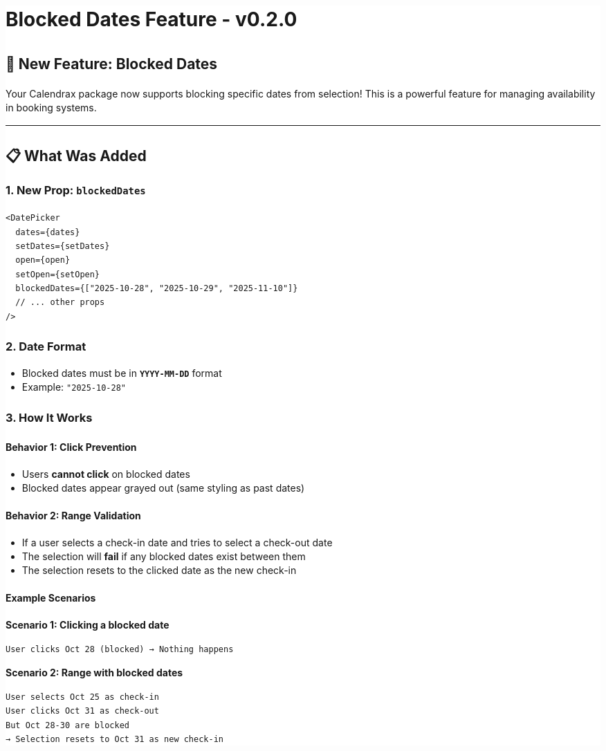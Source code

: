 # Blocked Dates Feature - v0.2.0

## 🎉 New Feature: Blocked Dates

Your Calendrax package now supports blocking specific dates from selection! This is a powerful feature for managing availability in booking systems.

---

## 📋 What Was Added

### 1. New Prop: `blockedDates`

```tsx
<DatePicker
  dates={dates}
  setDates={setDates}
  open={open}
  setOpen={setOpen}
  blockedDates={["2025-10-28", "2025-10-29", "2025-11-10"]}
  // ... other props
/>
```

### 2. Date Format

- Blocked dates must be in **`YYYY-MM-DD`** format
- Example: `"2025-10-28"`

### 3. How It Works

#### Behavior 1: Click Prevention
- Users **cannot click** on blocked dates
- Blocked dates appear grayed out (same styling as past dates)

#### Behavior 2: Range Validation
- If a user selects a check-in date and tries to select a check-out date
- The selection will **fail** if any blocked dates exist between them
- The selection resets to the clicked date as the new check-in

#### Example Scenarios

**Scenario 1: Clicking a blocked date**
```
User clicks Oct 28 (blocked) → Nothing happens
```

**Scenario 2: Range with blocked dates**
```
User selects Oct 25 as check-in
User clicks Oct 31 as check-out
But Oct 28-30 are blocked
→ Selection resets to Oct 31 as new check-in
```
